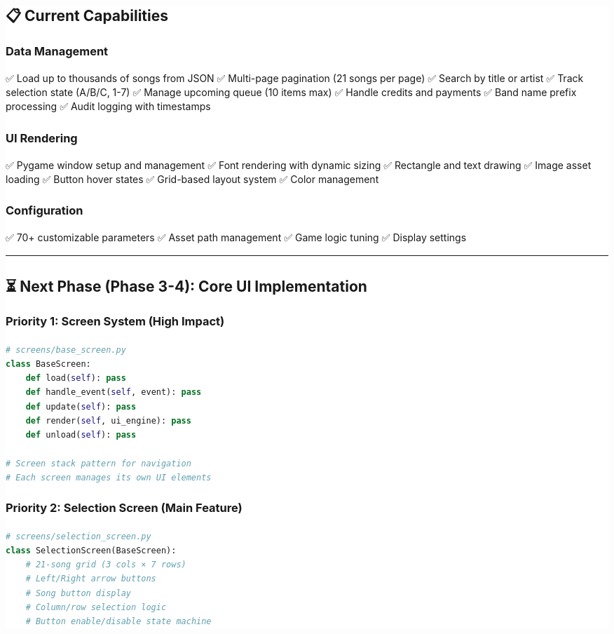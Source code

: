 ## 📋 Current Capabilities

### Data Management
✅ Load up to thousands of songs from JSON
✅ Multi-page pagination (21 songs per page)
✅ Search by title or artist
✅ Track selection state (A/B/C, 1-7)
✅ Manage upcoming queue (10 items max)
✅ Handle credits and payments
✅ Band name prefix processing
✅ Audit logging with timestamps

### UI Rendering
✅ Pygame window setup and management
✅ Font rendering with dynamic sizing
✅ Rectangle and text drawing
✅ Image asset loading
✅ Button hover states
✅ Grid-based layout system
✅ Color management

### Configuration
✅ 70+ customizable parameters
✅ Asset path management
✅ Game logic tuning
✅ Display settings

---

## ⏳ Next Phase (Phase 3-4): Core UI Implementation

### Priority 1: Screen System (High Impact)
```python
# screens/base_screen.py
class BaseScreen:
    def load(self): pass
    def handle_event(self, event): pass
    def update(self): pass
    def render(self, ui_engine): pass
    def unload(self): pass

# Screen stack pattern for navigation
# Each screen manages its own UI elements
```

### Priority 2: Selection Screen (Main Feature)
```python
# screens/selection_screen.py
class SelectionScreen(BaseScreen):
    # 21-song grid (3 cols × 7 rows)
    # Left/Right arrow buttons
    # Song button display
    # Column/row selection logic
    # Button enable/disable state machine
```
